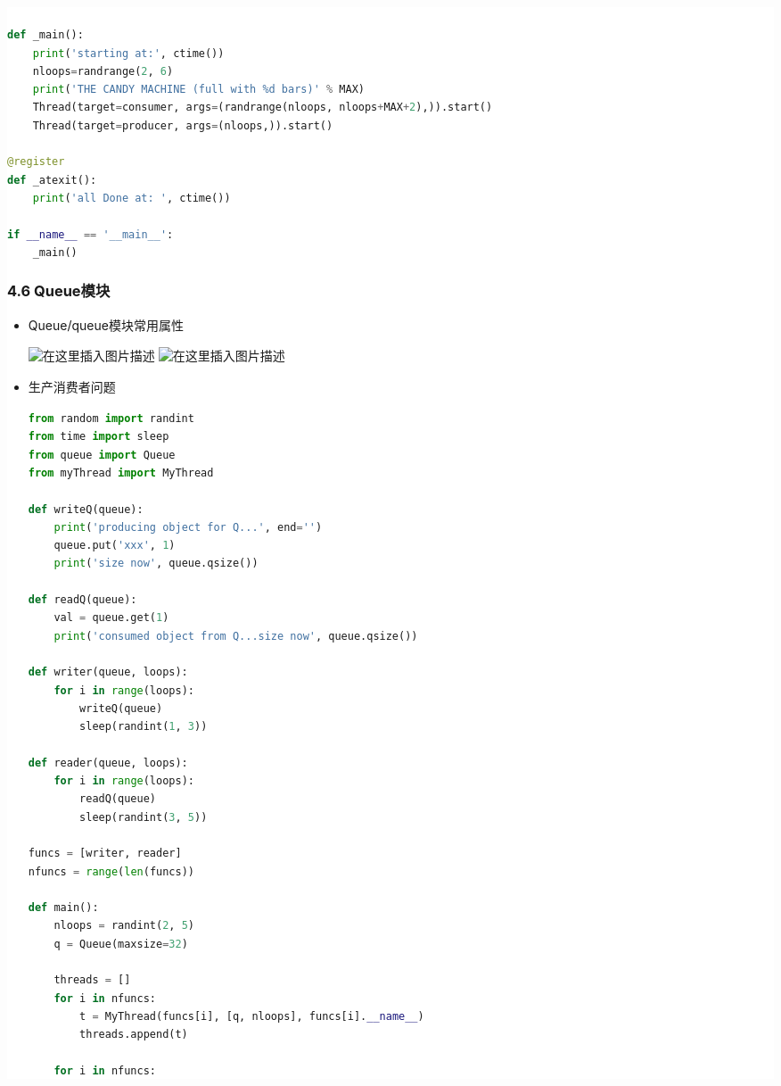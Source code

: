   ```python
  
  def _main():
      print('starting at:', ctime())
      nloops=randrange(2, 6)
      print('THE CANDY MACHINE (full with %d bars)' % MAX)
      Thread(target=consumer, args=(randrange(nloops, nloops+MAX+2),)).start()
      Thread(target=producer, args=(nloops,)).start()
  
  @register
  def _atexit():
      print('all Done at: ', ctime())
  
  if __name__ == '__main__':
      _main()
  ```

### 4.6 Queue模块

- Queue/queue模块常用属性

  ![在这里插入图片描述](https://img-blog.csdnimg.cn/20210112140654921.png?x-oss-process=image/watermark,type_ZmFuZ3poZW5naGVpdGk,shadow_10,text_aHR0cHM6Ly9ibG9nLmNzZG4ubmV0L3FxXzIxNTc5MDQ1,size_16,color_FFFFFF,t_70)
  ![在这里插入图片描述](https://img-blog.csdnimg.cn/2021011214081143.png?x-oss-process=image/watermark,type_ZmFuZ3poZW5naGVpdGk,shadow_10,text_aHR0cHM6Ly9ibG9nLmNzZG4ubmV0L3FxXzIxNTc5MDQ1,size_16,color_FFFFFF,t_70)

- 生产消费者问题

  ```python
  from random import randint
  from time import sleep
  from queue import Queue
  from myThread import MyThread
  
  def writeQ(queue):
      print('producing object for Q...', end='')
      queue.put('xxx', 1)
      print('size now', queue.qsize())
  
  def readQ(queue):
      val = queue.get(1)
      print('consumed object from Q...size now', queue.qsize())
  
  def writer(queue, loops):
      for i in range(loops):
          writeQ(queue)
          sleep(randint(1, 3))
  
  def reader(queue, loops):
      for i in range(loops):
          readQ(queue)
          sleep(randint(3, 5))
  
  funcs = [writer, reader]
  nfuncs = range(len(funcs))
  
  def main():
      nloops = randint(2, 5)
      q = Queue(maxsize=32)
  
      threads = []
      for i in nfuncs:
          t = MyThread(funcs[i], [q, nloops], funcs[i].__name__)
          threads.append(t)
  
      for i in nfuncs:
  ```